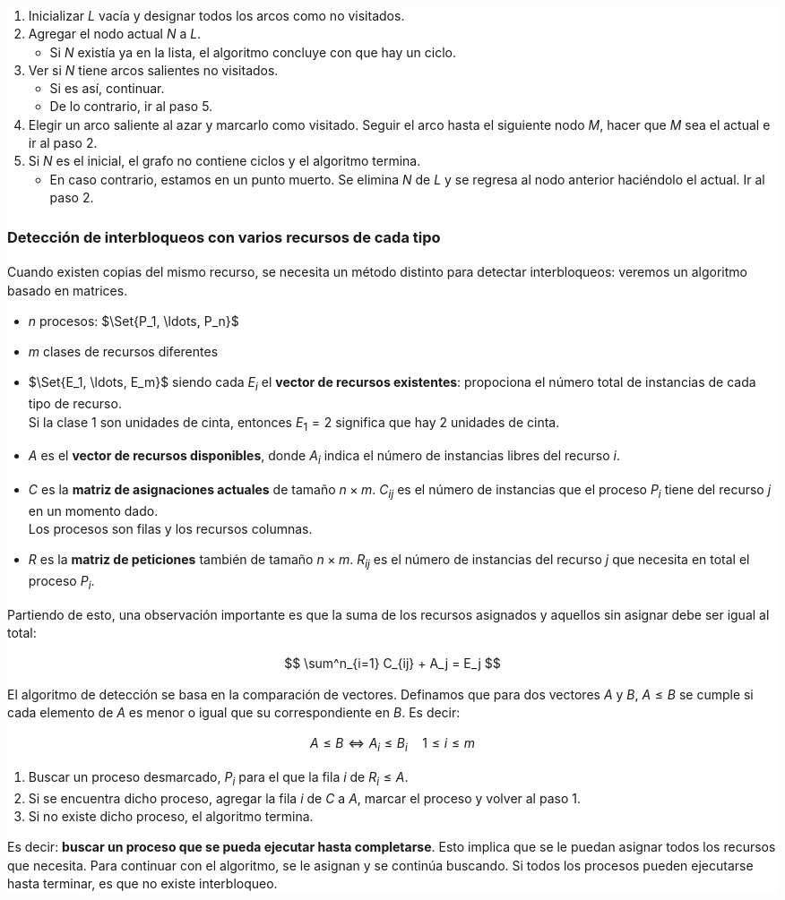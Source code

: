 1. Inicializar $L$ vacía y designar todos los arcos como no visitados.
2. Agregar el nodo actual $N$ a $L$.
    - Si $N$ existía ya en la lista, el algoritmo concluye con que hay un ciclo.
3. Ver si $N$ tiene arcos salientes no visitados.
    - Si es así, continuar.
    - De lo contrario, ir al paso 5.
4. Elegir un arco saliente al azar y marcarlo como visitado. Seguir el arco
   hasta el siguiente nodo $M$, hacer que $M$ sea el actual e ir al paso 2.
5. Si $N$ es el inicial, el grafo no contiene ciclos y el algoritmo termina.
    - En caso contrario, estamos en un punto muerto. Se elimina $N$ de $L$ y se
      regresa al nodo anterior haciéndolo el actual. Ir al paso 2.

### Detección de interbloqueos con varios recursos de cada tipo

Cuando existen copias del mismo recurso, se necesita un método distinto para
detectar interbloqueos: veremos un algoritmo basado en matrices.

- $n$ procesos: $\Set{P_1, \ldots, P_n}$

- $m$ clases de recursos diferentes

- $\Set{E_1, \ldots, E_m}$ siendo cada $E_i$ el **vector de recursos
  existentes**: propociona el número total de instancias de cada tipo de
  recurso.  
  Si la clase 1 son unidades de cinta, entonces $E_1 = 2$ significa que
  hay 2 unidades de cinta.

- $A$ es el **vector de recursos disponibles**, donde $A_i$ indica el número de
  instancias libres del recurso $i$.

- $C$ es la **matriz de asignaciones actuales** de tamaño $n \times m$. $C_{ij}$
  es el número de instancias que el proceso $P_i$ tiene del recurso $j$ en un
  momento dado.  
  Los procesos son filas y los recursos columnas.

- $R$ es la **matriz de peticiones** también de tamaño $n \times m$. $R_{ij}$ es
  el número de instancias del recurso $j$ que necesita en total el proceso $P_i$.

Partiendo de esto, una observación importante es que la suma de los recursos
asignados y aquellos sin asignar debe ser igual al total:

$$ \sum^n_{i=1} C_{ij} + A_j = E_j $$

El algoritmo de detección se basa en la comparación de vectores. Definamos que
para dos vectores $A$ y $B$, $A \le B$ se cumple si cada elemento de $A$ es
menor o igual que su correspondiente en $B$. Es decir:

$$ A \le B \iff A_i \le B_i \quad 1 \le i \le m $$

1. Buscar un proceso desmarcado, $P_i$ para el que la fila $i$ de $R_i \le A$.
2. Si se encuentra dicho proceso, agregar la fila $i$ de $C$ a $A$, marcar el
   proceso y volver al paso 1.
3. Si no existe dicho proceso, el algoritmo termina.

Es decir: **buscar un proceso que se pueda ejecutar hasta completarse**. Esto
implica que se le puedan asignar todos los recursos que necesita. Para continuar
con el algoritmo, se le asignan y se continúa buscando. Si todos los procesos
pueden ejecutarse hasta terminar, es que no existe interbloqueo.
